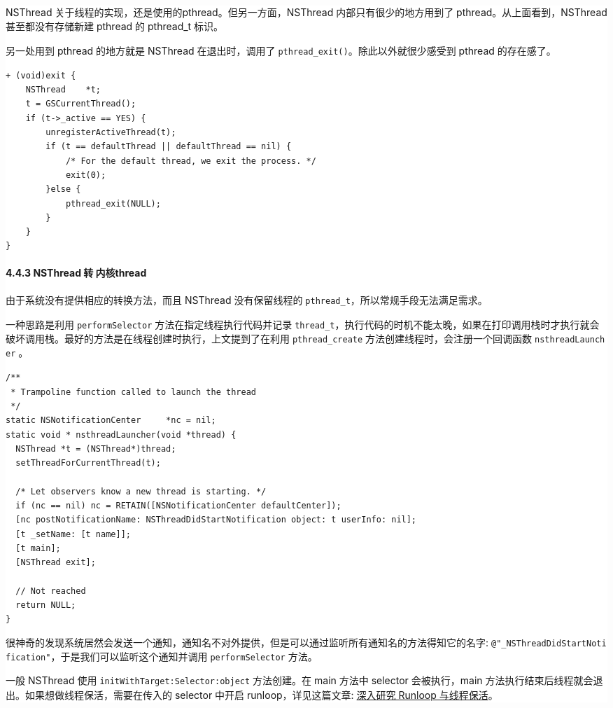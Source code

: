 NSThread 关于线程的实现，还是使用的pthread。但另一方面，NSThread 内部只有很少的地方用到了 pthread。从上面看到，NSThread 甚至都没有存储新建 pthread 的 pthread_t 标识。

另一处用到 pthread 的地方就是 NSThread 在退出时，调用了 `pthread_exit()`。除此以外就很少感受到 pthread 的存在感了。

```objc
+ (void)exit {
    NSThread	*t;
    t = GSCurrentThread();
    if (t->_active == YES) {
        unregisterActiveThread(t);
        if (t == defaultThread || defaultThread == nil) {
            /* For the default thread, we exit the process. */
            exit(0);
        }else {
            pthread_exit(NULL);
        }
    }
}
```

#### 4.4.3 NSThread 转 内核thread

由于系统没有提供相应的转换方法，而且 NSThread 没有保留线程的 `pthread_t`，所以常规手段无法满足需求。

一种思路是利用 `performSelector` 方法在指定线程执行代码并记录 `thread_t`，执行代码的时机不能太晚，如果在打印调用栈时才执行就会破坏调用栈。最好的方法是在线程创建时执行，上文提到了在利用 `pthread_create` 方法创建线程时，会注册一个回调函数 `nsthreadLauncher` 。

```objc
/**
 * Trampoline function called to launch the thread
 */
static NSNotificationCenter     *nc = nil;
static void * nsthreadLauncher(void *thread) {
  NSThread *t = (NSThread*)thread;
  setThreadForCurrentThread(t);

  /* Let observers know a new thread is starting. */
  if (nc == nil) nc = RETAIN([NSNotificationCenter defaultCenter]);
  [nc postNotificationName: NSThreadDidStartNotification object: t userInfo: nil];
  [t _setName: [t name]];
  [t main];
  [NSThread exit];
  
  // Not reached
  return NULL;
}
```

很神奇的发现系统居然会发送一个通知，通知名不对外提供，但是可以通过监听所有通知名的方法得知它的名字: `@"_NSThreadDidStartNotification"`，于是我们可以监听这个通知并调用 `performSelector` 方法。

一般 NSThread 使用 `initWithTarget:Selector:object` 方法创建。在 main 方法中 selector 会被执行，main 方法执行结束后线程就会退出。如果想做线程保活，需要在传入的 selector 中开启 runloop，详见这篇文章: [深入研究 Runloop 与线程保活](https://link.juejin.cn?target=https%3A%2F%2Fbestswifter.com%2Frunloop-and-thread%2F)。
